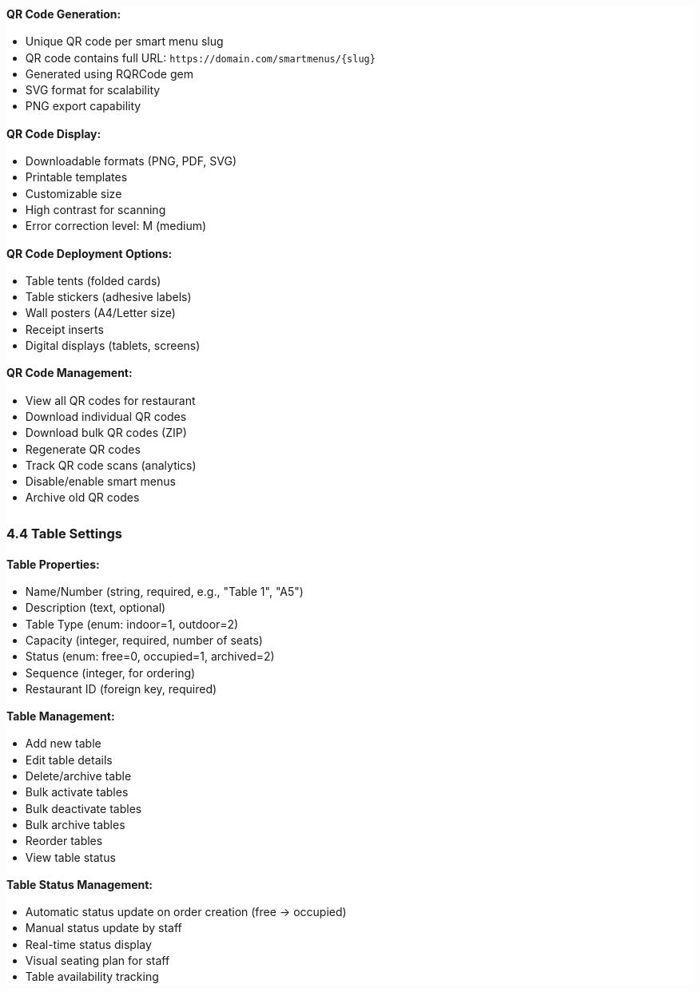 **QR Code Generation:**
- Unique QR code per smart menu slug
- QR code contains full URL: `https://domain.com/smartmenus/{slug}`
- Generated using RQRCode gem
- SVG format for scalability
- PNG export capability

**QR Code Display:**
- Downloadable formats (PNG, PDF, SVG)
- Printable templates
- Customizable size
- High contrast for scanning
- Error correction level: M (medium)

**QR Code Deployment Options:**
- Table tents (folded cards)
- Table stickers (adhesive labels)
- Wall posters (A4/Letter size)
- Receipt inserts
- Digital displays (tablets, screens)

**QR Code Management:**
- View all QR codes for restaurant
- Download individual QR codes
- Download bulk QR codes (ZIP)
- Regenerate QR codes
- Track QR code scans (analytics)
- Disable/enable smart menus
- Archive old QR codes

### 4.4 Table Settings

**Table Properties:**
- Name/Number (string, required, e.g., "Table 1", "A5")
- Description (text, optional)
- Table Type (enum: indoor=1, outdoor=2)
- Capacity (integer, required, number of seats)
- Status (enum: free=0, occupied=1, archived=2)
- Sequence (integer, for ordering)
- Restaurant ID (foreign key, required)

**Table Management:**
- Add new table
- Edit table details
- Delete/archive table
- Bulk activate tables
- Bulk deactivate tables
- Bulk archive tables
- Reorder tables
- View table status

**Table Status Management:**
- Automatic status update on order creation (free → occupied)
- Manual status update by staff
- Real-time status display
- Visual seating plan for staff
- Table availability tracking
